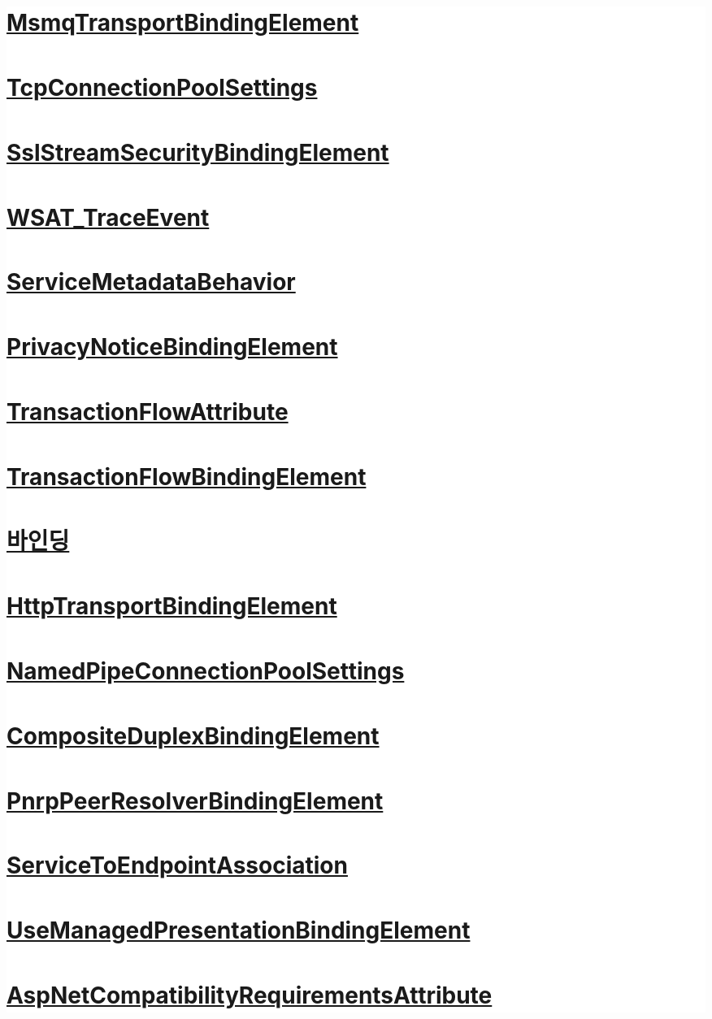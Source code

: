 # [MsmqTransportBindingElement](msmqtransportbindingelement.md)
# [TcpConnectionPoolSettings](tcpconnectionpoolsettings.md)
# [SslStreamSecurityBindingElement](sslstreamsecuritybindingelement.md)
# [WSAT_TraceEvent](wsat-traceevent.md)
# [ServiceMetadataBehavior](servicemetadatabehavior.md)
# [PrivacyNoticeBindingElement](privacynoticebindingelement.md)
# [TransactionFlowAttribute](transactionflowattribute.md)
# [TransactionFlowBindingElement](transactionflowbindingelement.md)
# [바인딩](binding.md)
# [HttpTransportBindingElement](httptransportbindingelement.md)
# [NamedPipeConnectionPoolSettings](namedpipeconnectionpoolsettings.md)
# [CompositeDuplexBindingElement](compositeduplexbindingelement.md)
# [PnrpPeerResolverBindingElement](pnrppeerresolverbindingelement.md)
# [ServiceToEndpointAssociation](servicetoendpointassociation.md)
# [UseManagedPresentationBindingElement](usemanagedpresentationbindingelement.md)
# [AspNetCompatibilityRequirementsAttribute](aspnetcompatibilityrequirementsattribute.md)
